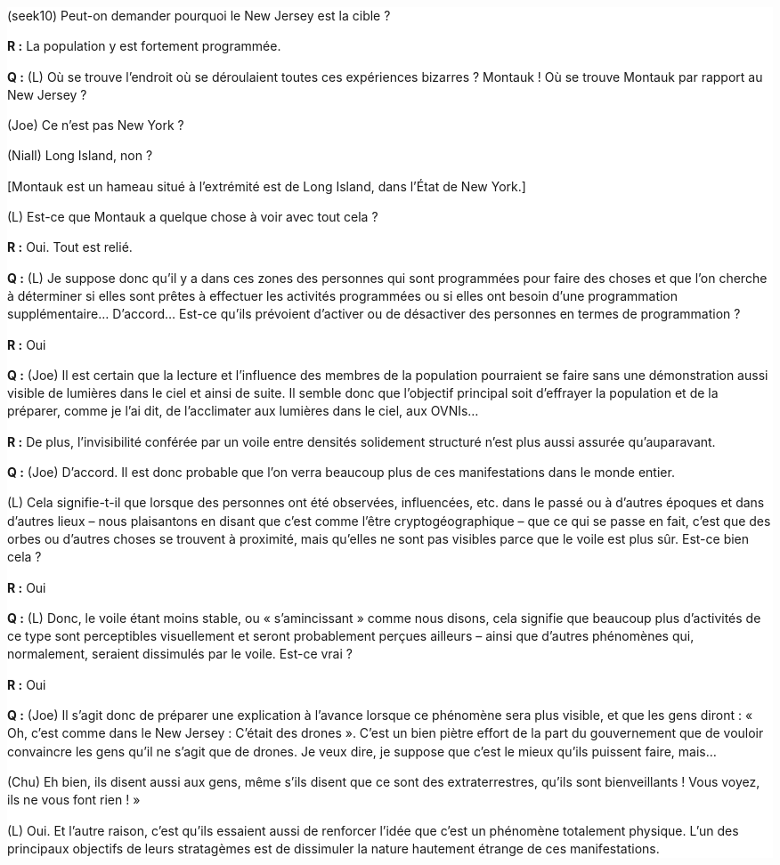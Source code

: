 (seek10) Peut-on demander pourquoi le New Jersey est la cible ?

**R :** La population y est fortement programmée.

**Q :** (L) Où se trouve l’endroit où se déroulaient toutes ces expériences bizarres ? Montauk ! Où se trouve Montauk par rapport au New Jersey ?

(Joe) Ce n’est pas New York ?

(Niall) Long Island, non ?

[Montauk est un hameau situé à l’extrémité est de Long Island, dans l’État de New York.]

(L) Est-ce que Montauk a quelque chose à voir avec tout cela ?

**R :** Oui. Tout est relié.

**Q :** (L) Je suppose donc qu’il y a dans ces zones des personnes qui sont programmées pour faire des choses et que l’on cherche à déterminer si elles sont prêtes à effectuer les activités programmées ou si elles ont besoin d’une programmation supplémentaire… D’accord… Est-ce qu’ils prévoient d’activer ou de désactiver des personnes en termes de programmation ?

**R :** Oui

**Q :** (Joe) Il est certain que la lecture et l’influence des membres de la population pourraient se faire sans une démonstration aussi visible de lumières dans le ciel et ainsi de suite. Il semble donc que l’objectif principal soit d’effrayer la population et de la préparer, comme je l’ai dit, de l’acclimater aux lumières dans le ciel, aux OVNIs…

**R :** De plus, l’invisibilité conférée par un voile entre densités solidement structuré n’est plus aussi assurée qu’auparavant.

**Q :** (Joe) D’accord. Il est donc probable que l’on verra beaucoup plus de ces manifestations dans le monde entier.

(L) Cela signifie-t-il que lorsque des personnes ont été observées, influencées, etc. dans le passé ou à d’autres époques et dans d’autres lieux – nous plaisantons en disant que c’est comme l’être cryptogéographique – que ce qui se passe en fait, c’est que des orbes ou d’autres choses se trouvent à proximité, mais qu’elles ne sont pas visibles parce que le voile est plus sûr. Est-ce bien cela ?

**R :** Oui

**Q :** (L) Donc, le voile étant moins stable, ou « s’amincissant » comme nous disons, cela signifie que beaucoup plus d’activités de ce type sont perceptibles visuellement et seront probablement perçues ailleurs – ainsi que d’autres phénomènes qui, normalement, seraient dissimulés par le voile. Est-ce vrai ?

**R :** Oui

**Q :** (Joe) Il s’agit donc de préparer une explication à l’avance lorsque ce phénomène sera plus visible, et que les gens diront : « Oh, c’est comme dans le New Jersey : C’était des drones ». C’est un bien piètre effort de la part du gouvernement que de vouloir convaincre les gens qu’il ne s’agit que de drones. Je veux dire, je suppose que c’est le mieux qu’ils puissent faire, mais…

(Chu) Eh bien, ils disent aussi aux gens, même s’ils disent que ce sont des extraterrestres, qu’ils sont bienveillants ! Vous voyez, ils ne vous font rien ! »

(L) Oui. Et l’autre raison, c’est qu’ils essaient aussi de renforcer l’idée que c’est un phénomène totalement physique. L’un des principaux objectifs de leurs stratagèmes est de dissimuler la nature hautement étrange de ces manifestations.
